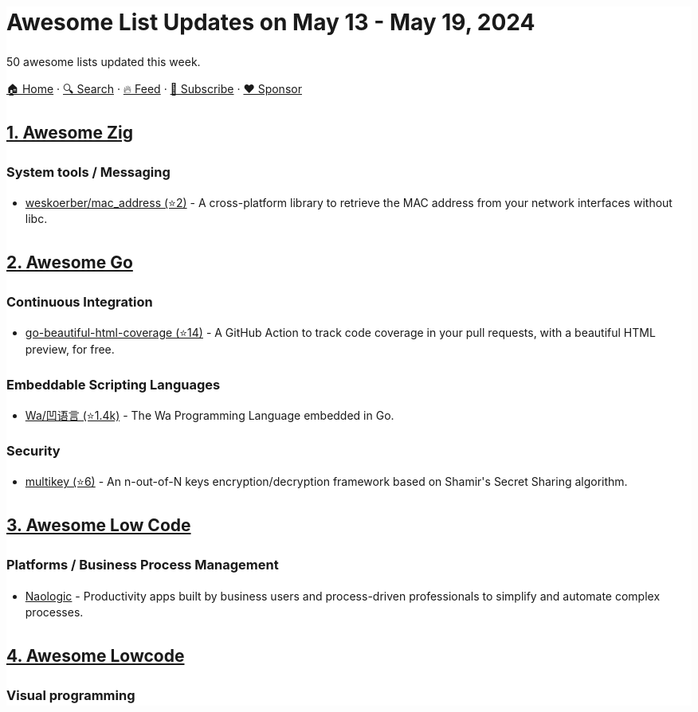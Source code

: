# Awesome List Updates on May 13 - May 19, 2024

50 awesome lists updated this week.

[🏠 Home](/README.md) · [🔍 Search](https://www.trackawesomelist.com/search/) · [🔥 Feed](https://www.trackawesomelist.com/week/rss.xml) · [📮 Subscribe](https://trackawesomelist.us17.list-manage.com/subscribe?u=d2f0117aa829c83a63ec63c2f&id=36a103854c) · [❤️  Sponsor](https://github.com/sponsors/theowenyoung)



## [1. Awesome Zig](/content/catdevnull/awesome-zig/week/README.md)

### System tools / Messaging

*   [weskoerber/mac\_address (⭐2)](https://github.com/weskoerber/mac_address) - A cross-platform library to retrieve the MAC address from your network interfaces without libc.

## [2. Awesome Go](/content/avelino/awesome-go/week/README.md)

### Continuous Integration

*   [go-beautiful-html-coverage (⭐14)](https://github.com/gha-common/go-beautiful-html-coverage) - A GitHub Action to track code coverage in your pull requests, with a beautiful HTML preview, for free.

### Embeddable Scripting Languages

*   [Wa/凹语言 (⭐1.4k)](https://github.com/wa-lang/wa) - The Wa Programming Language embedded in Go.

### Security

*   [multikey (⭐6)](https://github.com/adrianosela/multikey) - An n-out-of-N keys encryption/decryption framework based on Shamir's Secret Sharing algorithm.

## [3. Awesome Low Code](/content/zenitysec/awesome-low-code/week/README.md)

### Platforms / Business Process Management

*   [Naologic](https://naologic.com/) - Productivity apps built by business users and process-driven professionals to simplify and automate complex processes.

## [4. Awesome Lowcode](/content/antdimot/awesome-lowcode/week/README.md)

### Visual programming
